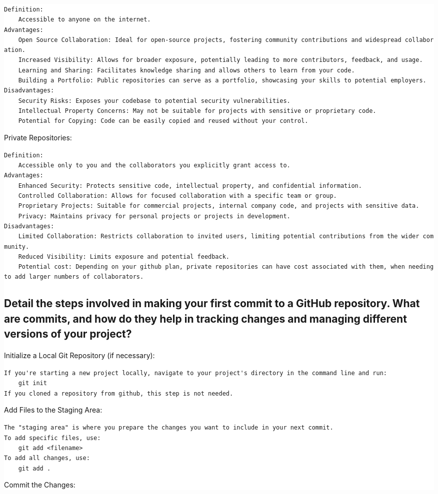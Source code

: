     Definition:
        Accessible to anyone on the internet.
    Advantages:
        Open Source Collaboration: Ideal for open-source projects, fostering community contributions and widespread collaboration.
        Increased Visibility: Allows for broader exposure, potentially leading to more contributors, feedback, and usage.
        Learning and Sharing: Facilitates knowledge sharing and allows others to learn from your code.
        Building a Portfolio: Public repositories can serve as a portfolio, showcasing your skills to potential employers.
    Disadvantages:
        Security Risks: Exposes your codebase to potential security vulnerabilities.
        Intellectual Property Concerns: May not be suitable for projects with sensitive or proprietary code.
        Potential for Copying: Code can be easily copied and reused without your control.

Private Repositories:

    Definition:
        Accessible only to you and the collaborators you explicitly grant access to.
    Advantages:
        Enhanced Security: Protects sensitive code, intellectual property, and confidential information.
        Controlled Collaboration: Allows for focused collaboration with a specific team or group.
        Proprietary Projects: Suitable for commercial projects, internal company code, and projects with sensitive data.
        Privacy: Maintains privacy for personal projects or projects in development.
    Disadvantages:
        Limited Collaboration: Restricts collaboration to invited users, limiting potential contributions from the wider community.
        Reduced Visibility: Limits exposure and potential feedback.
        Potential cost: Depending on your github plan, private repositories can have cost associated with them, when needing to add larger numbers of collaborators.

## Detail the steps involved in making your first commit to a GitHub repository. What are commits, and how do they help in tracking changes and managing different versions of your project?
Initialize a Local Git Repository (if necessary):

    If you're starting a new project locally, navigate to your project's directory in the command line and run:
        git init
    If you cloned a repository from github, this step is not needed.

Add Files to the Staging Area:

    The "staging area" is where you prepare the changes you want to include in your next commit.
    To add specific files, use:
        git add <filename>
    To add all changes, use:
        git add .

Commit the Changes:
